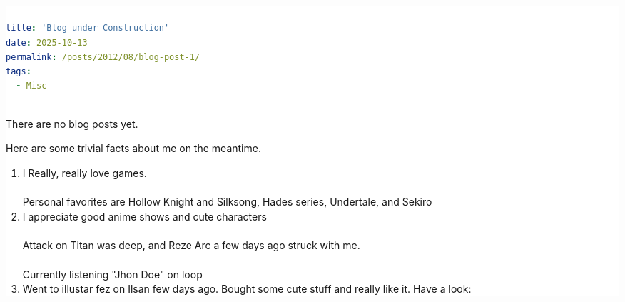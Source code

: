 ```yaml
---
title: 'Blog under Construction'
date: 2025-10-13
permalink: /posts/2012/08/blog-post-1/
tags:
  - Misc
---
```


There are no blog posts yet.


Here are some trivial facts about me on the meantime.


1. I Really, really love games. <br> <br> Personal favorites are Hollow Knight and Silksong, Hades series, Undertale, and Sekiro
2. I appreciate good anime shows and cute characters <br> <br> Attack on Titan was deep, and Reze Arc a few days ago struck with me. <br> <br> Currently listening "Jhon Doe" on loop
3. Went to illustar fez on Ilsan few days ago. Bought some cute stuff and really like it. Have a look:

<style>
.fez-shot { margin: .5rem 0; }
.fez-shot img{
  max-width: 720px;  /* adjust if needed */
  width: 100%;
  height: auto;
  display: block;
  margin: 0 auto;
  border-radius: 10px;
  box-shadow: 0 4px 14px rgba(0,0,0,.08);
}
.fez-shot .caption{
  text-align:center;
  color:#6b7280;
  font-size:.92rem;
  margin-top:.4rem;
}
</style>

<div class="fez-shot">